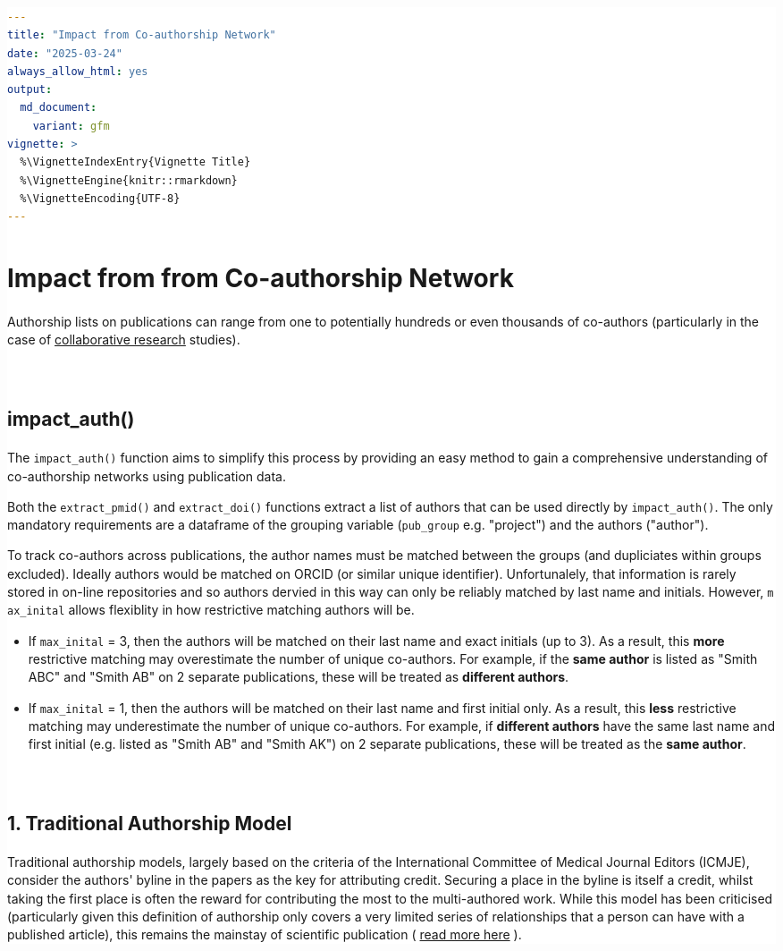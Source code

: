 ```yaml
---
title: "Impact from Co-authorship Network"
date: "2025-03-24"
always_allow_html: yes
output: 
  md_document:
    variant: gfm
vignette: >
  %\VignetteIndexEntry{Vignette Title}
  %\VignetteEngine{knitr::rmarkdown}
  %\VignetteEncoding{UTF-8}
---
```



# **Impact from from Co-authorship Network**
Authorship lists on publications can range from one to potentially hundreds or even thousands of co-authors (particularly in the case of [collaborative research](https://www.bmj.com/content/345/bmj.e5084) studies).

&nbsp;

## **impact_auth()**
The `impact_auth()` function aims to simplify this process by providing an easy method to gain a comprehensive understanding of co-authorship networks using publication data.

Both the `extract_pmid()` and `extract_doi()` functions extract a list of authors that can be used directly by `impact_auth()`. The only mandatory requirements are a dataframe of the grouping variable (`pub_group` e.g. "project") and the authors ("author").

To track co-authors across publications, the author names must be matched between the groups (and dupliciates within groups excluded). Ideally authors would be matched on ORCID (or similar unique identifier). Unfortunalely, that information is rarely stored in on-line repositories and so authors dervied in this way can only be reliably matched by last name and initials. However, `max_inital` allows flexiblity in how restrictive matching authors will be.

- If `max_inital` = 3, then the authors will be matched on their last name and exact initials (up to 3). As a result, this **more** restrictive matching may overestimate the number of unique co-authors. For example, if the **same author** is listed as "Smith ABC" and "Smith AB" on 2 separate publications, these will be treated as **different authors**.

- If `max_inital` = 1, then the authors will be matched on their last name and first initial only. As a result, this **less** restrictive matching may underestimate the number of unique co-authors. For example, if **different authors** have the same last name and first initial (e.g. listed as "Smith AB" and "Smith AK") on 2 separate publications, these will be treated as the **same author**.

&nbsp;

## **1. Traditional Authorship Model**
Traditional authorship models, largely based on the criteria of the International Committee of Medical Journal Editors (ICMJE), consider the authors' byline in the papers as the key for attributing credit. Securing a place in the byline is itself a credit, whilst taking the first place is often the reward for contributing the most to the multi-authored work. While this model has been criticised (particularly given this definition of authorship only covers a very limited series of relationships that a person can have with a published article), this remains the mainstay of scientific publication ( [read more here](https://www.ncbi.nlm.nih.gov/pmc/articles/PMC3677992/) ).
